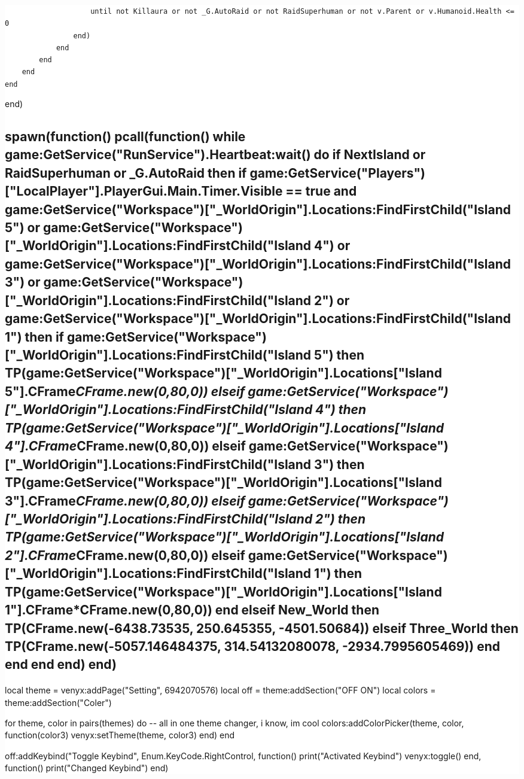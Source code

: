                         until not Killaura or not _G.AutoRaid or not RaidSuperhuman or not v.Parent or v.Humanoid.Health <= 0
                    end)
                end
            end
        end
    end
end)

spawn(function()
	pcall(function()
		while game:GetService("RunService").Heartbeat:wait() do
			if NextIsland or RaidSuperhuman or _G.AutoRaid then
				if game:GetService("Players")["LocalPlayer"].PlayerGui.Main.Timer.Visible == true and game:GetService("Workspace")["_WorldOrigin"].Locations:FindFirstChild("Island 5") or game:GetService("Workspace")["_WorldOrigin"].Locations:FindFirstChild("Island 4") or game:GetService("Workspace")["_WorldOrigin"].Locations:FindFirstChild("Island 3") or game:GetService("Workspace")["_WorldOrigin"].Locations:FindFirstChild("Island 2") or game:GetService("Workspace")["_WorldOrigin"].Locations:FindFirstChild("Island 1") then
					if game:GetService("Workspace")["_WorldOrigin"].Locations:FindFirstChild("Island 5") then
						TP(game:GetService("Workspace")["_WorldOrigin"].Locations["Island 5"].CFrame*CFrame.new(0,80,0))
					elseif game:GetService("Workspace")["_WorldOrigin"].Locations:FindFirstChild("Island 4") then
						TP(game:GetService("Workspace")["_WorldOrigin"].Locations["Island 4"].CFrame*CFrame.new(0,80,0))
					elseif game:GetService("Workspace")["_WorldOrigin"].Locations:FindFirstChild("Island 3") then
						TP(game:GetService("Workspace")["_WorldOrigin"].Locations["Island 3"].CFrame*CFrame.new(0,80,0))
					elseif game:GetService("Workspace")["_WorldOrigin"].Locations:FindFirstChild("Island 2") then
						TP(game:GetService("Workspace")["_WorldOrigin"].Locations["Island 2"].CFrame*CFrame.new(0,80,0))
					elseif game:GetService("Workspace")["_WorldOrigin"].Locations:FindFirstChild("Island 1") then
						TP(game:GetService("Workspace")["_WorldOrigin"].Locations["Island 1"].CFrame*CFrame.new(0,80,0))
					end
				elseif New_World then
					TP(CFrame.new(-6438.73535, 250.645355, -4501.50684))
				elseif Three_World then
					TP(CFrame.new(-5057.146484375, 314.54132080078, -2934.7995605469))
				end
			end
		end
	end)
end)
--------------------------------------------------------------------------------------------------------------------------------------------------------------------------------------------
local theme = venyx:addPage("Setting", 6942070576)
local off = theme:addSection("OFF ON")
local colors = theme:addSection("Coler")

for theme, color in pairs(themes) do -- all in one theme changer, i know, im cool
colors:addColorPicker(theme, color, function(color3)
venyx:setTheme(theme, color3)
end)
end

off:addKeybind("Toggle Keybind", Enum.KeyCode.RightControl, function()
print("Activated Keybind")
venyx:toggle()
end, function()
print("Changed Keybind")
end)

